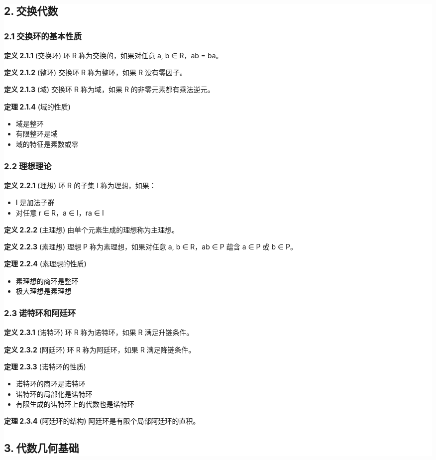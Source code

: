 ## 2. 交换代数

### 2.1 交换环的基本性质

**定义 2.1.1** (交换环)
环 R 称为交换的，如果对任意 a, b ∈ R，ab = ba。

**定义 2.1.2** (整环)
交换环 R 称为整环，如果 R 没有零因子。

**定义 2.1.3** (域)
交换环 R 称为域，如果 R 的非零元素都有乘法逆元。

**定理 2.1.4** (域的性质)

- 域是整环
- 有限整环是域
- 域的特征是素数或零

### 2.2 理想理论

**定义 2.2.1** (理想)
环 R 的子集 I 称为理想，如果：

- I 是加法子群
- 对任意 r ∈ R，a ∈ I，ra ∈ I

**定义 2.2.2** (主理想)
由单个元素生成的理想称为主理想。

**定义 2.2.3** (素理想)
理想 P 称为素理想，如果对任意 a, b ∈ R，ab ∈ P 蕴含 a ∈ P 或 b ∈ P。

**定理 2.2.4** (素理想的性质)

- 素理想的商环是整环
- 极大理想是素理想

### 2.3 诺特环和阿廷环

**定义 2.3.1** (诺特环)
环 R 称为诺特环，如果 R 满足升链条件。

**定义 2.3.2** (阿廷环)
环 R 称为阿廷环，如果 R 满足降链条件。

**定理 2.3.3** (诺特环的性质)

- 诺特环的商环是诺特环
- 诺特环的局部化是诺特环
- 有限生成的诺特环上的代数也是诺特环

**定理 2.3.4** (阿廷环的结构)
阿廷环是有限个局部阿廷环的直积。

## 3. 代数几何基础
